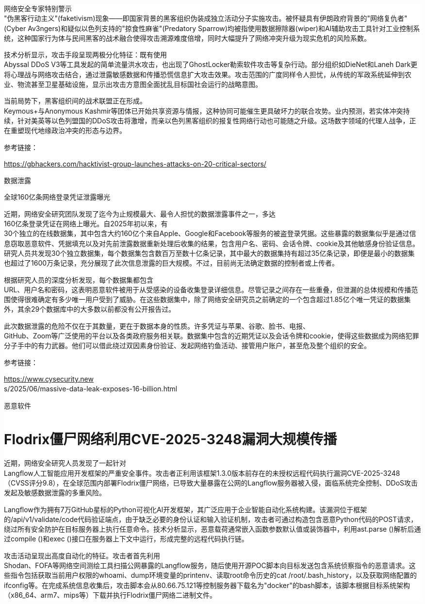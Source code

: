 网络安全专家特别警示  
"伪黑客行动主义"(faketivism)现象——即国家背景的黑客组织伪装成独立活动分子实施攻击。被怀疑具有伊朗政府背景的"网络复仇者"(Cyber Av3ngers)和疑似以色列支持的"掠食性麻雀"(Predatory Sparrow)均被指使用数据擦除器(wiper)和AI辅助攻击工具针对工业控制系统，这种国家行为体与民间黑客的战术融合使得攻击溯源难度倍增，同时大幅提升了网络冲突升级为现实危机的风险系数。  
  
技术分析显示，攻击手段呈现两极分化特征：既有使用  
Abyssal DDoS V3等工具发起的简单流量洪水攻击，也出现了GhostLocker勒索软件攻击等复杂行动。部分组织如DieNet和Laneh Dark更将心理战与网络攻击结合，通过泄露敏感数据和传播恐慌信息扩大攻击效果。攻击范围的广度同样令人担忧，从传统的军政系统延伸到农业、物流甚至卫星基础设施，显示出攻击方意图全面扰乱目标国社会运行的战略意图。  
  
当前局势下，黑客组织间的战术联盟正在形成。  
Keymous+与Anonymous Kashmir等团体已开始共享资源与情报，这种协同可能催生更具破坏力的联合攻势。业内预测，若实体冲突持续，针对美英等以色列盟国的DDoS攻击将激增，而亲以色列黑客组织的报复性网络行动也可能随之升级。这场数字领域的代理人战争，正在重塑现代地缘政治冲突的形态与边界。  
  
参考链接：  
  
https://gbhackers.com/hacktivist-group-launches-attacks-on-20-critical-sectors/  
  
  
数据泄露  
  
全球160亿条网络登录凭证泄露曝光  
  
近期，网络安全研究团队发现了迄今为止规模最大、最令人担忧的数据泄露事件之一，多达  
160亿条登录凭证在网络上曝光。自2025年初以来，有  
30个独立的在线数据集，其中包含大约160亿个来自Apple、Google和Facebook等服务的被盗登录凭据。这些暴露的数据集似乎是通过信息窃取恶意软件、凭据填充以及对先前泄露数据重新处理后收集的结果，包含用户名、密码、会话令牌、cookie及其他敏感身份验证信息。研究人员共发现30个独立数据集，每个数据集包含数百万至数十亿条记录，其中最大的数据集持有超过35亿条记录，即便是最小的数据集也超过了1600万条记录，充分展现了此次信息泄露的巨大规模。不过，目前尚无法确定数据的控制者或上传者。  
  
根据研究人员的深度分析发现，每个数据集都包含  
URL、用户名和密码，这表明恶意软件被用于从受感染的设备收集登录详细信息。尽管记录之间存在一些重叠，但泄漏的总体规模和传播范围使得很难确定有多少唯一用户受到了威胁。在这些数据集中，除了网络安全研究员之前确定的一个包含超过1.85亿个唯一凭证的数据集外，其余29个数据库中的大多数以前都没有公开报告过。  
  
此次数据泄露的危险不仅在于其数量，更在于数据本身的性质。许多凭证与苹果、谷歌、脸书、电报、  
GitHub、Zoom等广泛使用的平台以及各类政府服务相关联。数据集中包含的近期凭证以及会话令牌和cookie，使得这些数据成为网络犯罪分子手中的有力武器。他们可以借此绕过双因素身份验证、发起网络钓鱼活动、接管用户账户，甚至危及整个组织的安全。  
  
参考链接：  
  
https://www.cysecurity.new  
s/2025/06/massive-data-leak-exposes-16-billion.html  
  
  
恶意软件  
# Flodrix僵尸网络利用CVE-2025-3248漏洞大规模传播  
  
近期，网络安全研究人员发现了一起针对  
Langflow人工智能应用开发框架的严重安全事件。攻击者正利用该框架1.3.0版本前存在的未授权远程代码执行漏洞CVE-2025-3248（CVSS评分9.8），在全球范围内部署Flodrix僵尸网络，已导致大量暴露在公网的Langflow服务器被入侵，面临系统完全控制、DDoS攻击发起及敏感数据泄露的多重风险。  
  
Langflow作为拥有7万GitHub星标的Python可视化AI开发框架，其广泛应用于企业智能自动化系统构建。该漏洞位于框架的/api/v1/validate/code代码验证端点，由于缺乏必要的身份认证和输入验证机制，攻击者可通过构造包含恶意Python代码的POST请求，绕过所有安全防护在目标服务器上执行任意命令。技术分析显示，恶意载荷通常嵌入函数参数默认值或装饰器中，利用ast.parse ()解析后通过compile ()和exec ()接口在服务器上下文中运行，形成完整的远程代码执行链。  
  
攻击活动呈现出高度自动化的特征。攻击者首先利用  
Shodan、FOFA等网络空间测绘工具扫描公网暴露的Langflow服务，随后使用开源POC脚本向目标发送包含系统侦察指令的恶意请求。这些指令包括获取当前用户权限的whoami、dump环境变量的printenv、读取root命令历史的cat /root/.bash_history，以及获取网络配置的ifconfig等。在完成系统信息收集后，攻击脚本会从80.66.75.121等控制服务器下载名为"docker"的bash脚本，该脚本根据目标系统架构（x86_64、arm7、mips等）下载并执行Flodrix僵尸网络二进制文件。  
  